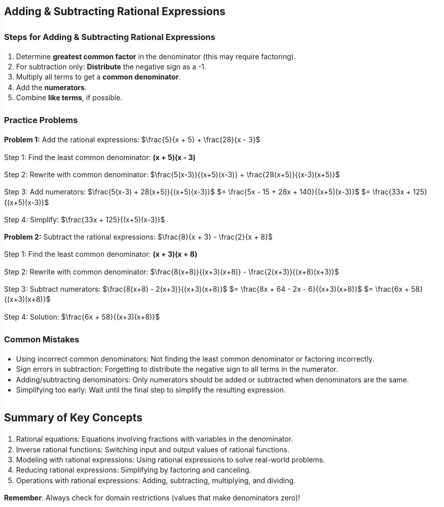 ## Adding & Subtracting Rational Expressions

### Steps for Adding & Subtracting Rational Expressions
1. Determine **greatest common factor** in the denominator (this may require factoring).
2. For subtraction only: **Distribute** the negative sign as a -1.
3. Multiply all terms to get a **common denominator**.
4. Add the **numerators**.
5. Combine **like terms**, if possible.

### Practice Problems

**Problem 1:** Add the rational expressions: $\frac{5}{x + 5} + \frac{28}{x - 3}$

Step 1: Find the least common denominator: **(x + 5)(x - 3)**

Step 2: Rewrite with common denominator: $\frac{5(x-3)}{(x+5)(x-3)} + \frac{28(x+5)}{(x-3)(x+5)}$

Step 3: Add numerators: $\frac{5(x-3) + 28(x+5)}{(x+5)(x-3)}$
$= \frac{5x - 15 + 28x + 140}{(x+5)(x-3)}$
$= \frac{33x + 125}{(x+5)(x-3)}$

Step 4: Simplify: $\frac{33x + 125}{(x+5)(x-3)}$

**Problem 2:** Subtract the rational expressions: $\frac{8}{x + 3} - \frac{2}{x + 8}$

Step 1: Find the least common denominator: **(x + 3)(x + 8)**

Step 2: Rewrite with common denominator: $\frac{8(x+8)}{(x+3)(x+8)} - \frac{2(x+3)}{(x+8)(x+3)}$

Step 3: Subtract numerators: $\frac{8(x+8) - 2(x+3)}{(x+3)(x+8)}$
$= \frac{8x + 64 - 2x - 6}{(x+3)(x+8)}$
$= \frac{6x + 58}{(x+3)(x+8)}$

Step 4: Solution: $\frac{6x + 58}{(x+3)(x+8)}$

### Common Mistakes
- Using incorrect common denominators: Not finding the least common denominator or factoring incorrectly.
- Sign errors in subtraction: Forgetting to distribute the negative sign to all terms in the numerator.
- Adding/subtracting denominators: Only numerators should be added or subtracted when denominators are the same.
- Simplifying too early: Wait until the final step to simplify the resulting expression.

## Summary of Key Concepts

1. Rational equations: Equations involving fractions with variables in the denominator.
2. Inverse rational functions: Switching input and output values of rational functions.
3. Modeling with rational expressions: Using rational expressions to solve real-world problems.
4. Reducing rational expressions: Simplifying by factoring and canceling.
5. Operations with rational expressions: Adding, subtracting, multiplying, and dividing.

**Remember**: Always check for domain restrictions (values that make denominators zero)!
